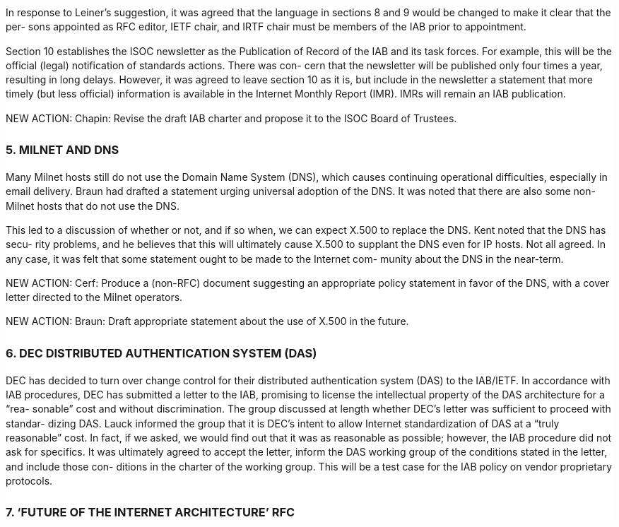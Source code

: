 
 In response to Leiner’s suggestion, it was agreed that the language in sections 8 and 9 would be changed to make it clear that the per- sons appointed as RFC editor, IETF chair, and IRTF chair must be members of the IAB prior to appointment. 



 Section 10 establishes the ISOC newsletter as the Publication of Record of the IAB and its task forces. For example, this will be the official (legal) notification of standards actions. There was con- cern that the newsletter will be published only four times a year, resulting in long delays. However, it was agreed to leave section 10 as it is, but include in the newsletter a statement that more timely (but less official) information is available in the Internet Monthly Report (IMR). IMRs will remain an IAB publication.


 NEW ACTION: Chapin: Revise the draft IAB charter and propose it to the ISOC Board of Trustees.




### 5. MILNET AND DNS



 Many Milnet hosts still do not use the Domain Name System (DNS), which causes continuing operational difficulties, especially in email delivery. Braun had drafted a statement urging universal adoption of the DNS. It was noted that there are also some non-Milnet hosts that do not use the DNS.

 This led to a discussion of whether or not, and if so when, we can expect X.500 to replace the DNS. Kent noted that the DNS has secu- rity problems, and he believes that this will ultimately cause X.500 to supplant the DNS even for IP hosts. Not all agreed. In any case, it was felt that some statement ought to be made to the Internet com- munity about the DNS in the near-term.


 NEW ACTION: Cerf: Produce a (non-RFC) document suggesting an appropriate policy statement in favor of the DNS, with a cover letter directed to the Milnet operators.



 NEW ACTION: Braun: Draft appropriate statement about the use of X.500 in the future.




### 6. DEC DISTRIBUTED AUTHENTICATION SYSTEM (DAS)



 DEC has decided to turn over change control for their distributed authentication system (DAS) to the IAB/IETF. In accordance with IAB procedures, DEC has submitted a letter to the IAB, promising to license the intellectual property of the DAS architecture for a “rea- sonable” cost and without discrimination. The group discussed at length whether DEC’s letter was sufficient to proceed with standar- dizing DAS. Lauck informed the group that it is DEC’s intent to allow Internet standardization of DAS at a “truly reasonable” cost. In fact, if we asked, we would find out that it was as reasonable as possible; however, the IAB procedure did not ask for specifics.
 It was ultimately agreed to accept the letter, inform the DAS working group of the conditions stated in the letter, and include those con- ditions in the charter of the working group. This will be a test case for the IAB policy on vendor proprietary protocols. 



### 7. ‘FUTURE OF THE INTERNET ARCHITECTURE’ RFC

